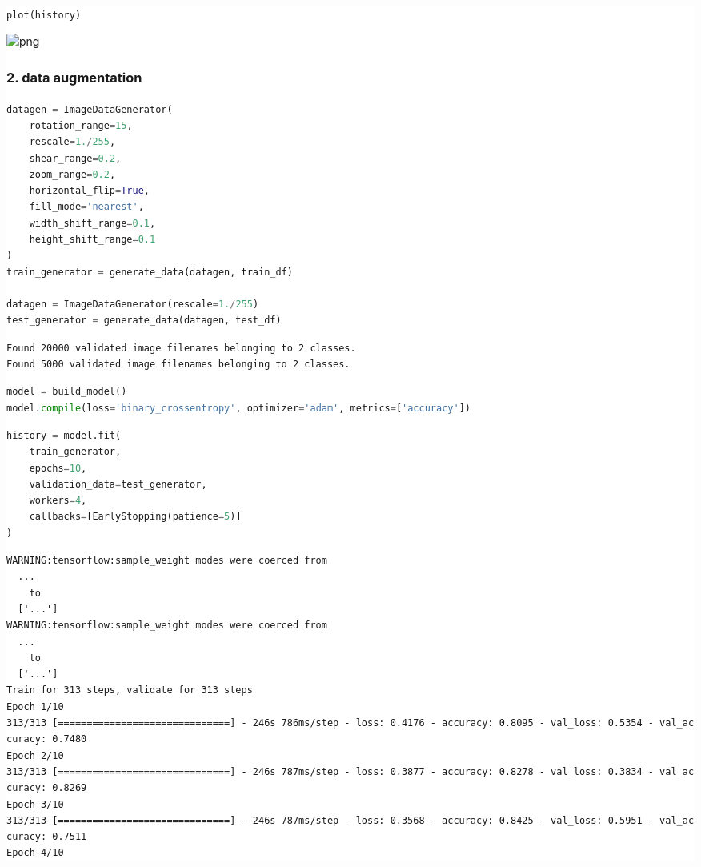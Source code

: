 
```python
plot(history)
```


![png](./lab5/out/output_15_0.png)


### 2. data augmentation


```python
datagen = ImageDataGenerator(
    rotation_range=15,
    rescale=1./255,
    shear_range=0.2,
    zoom_range=0.2,
    horizontal_flip=True,
    fill_mode='nearest',
    width_shift_range=0.1,
    height_shift_range=0.1
)
train_generator = generate_data(datagen, train_df)

datagen = ImageDataGenerator(rescale=1./255)
test_generator = generate_data(datagen, test_df)
```

    Found 20000 validated image filenames belonging to 2 classes.
    Found 5000 validated image filenames belonging to 2 classes.



```python
model = build_model()
model.compile(loss='binary_crossentropy', optimizer='adam', metrics=['accuracy'])
```


```python
history = model.fit(
    train_generator,
    epochs=10,
    validation_data=test_generator,
    workers=4,
    callbacks=[EarlyStopping(patience=5)]
)
```

    WARNING:tensorflow:sample_weight modes were coerced from
      ...
        to  
      ['...']
    WARNING:tensorflow:sample_weight modes were coerced from
      ...
        to  
      ['...']
    Train for 313 steps, validate for 313 steps
    Epoch 1/10
    313/313 [==============================] - 246s 786ms/step - loss: 0.4176 - accuracy: 0.8095 - val_loss: 0.5354 - val_accuracy: 0.7480
    Epoch 2/10
    313/313 [==============================] - 246s 787ms/step - loss: 0.3877 - accuracy: 0.8278 - val_loss: 0.3834 - val_accuracy: 0.8269
    Epoch 3/10
    313/313 [==============================] - 246s 787ms/step - loss: 0.3568 - accuracy: 0.8425 - val_loss: 0.5951 - val_accuracy: 0.7511
    Epoch 4/10